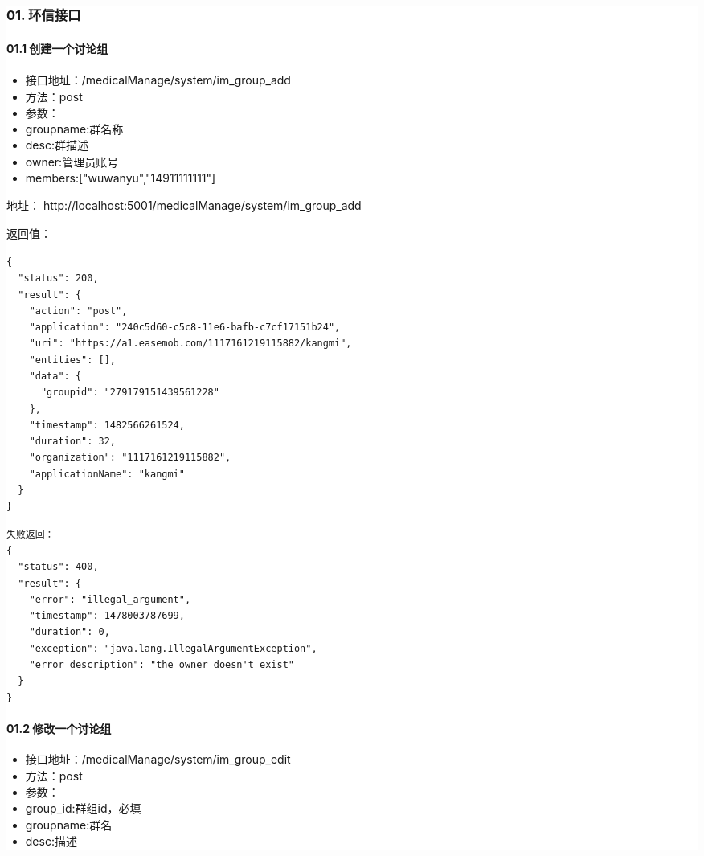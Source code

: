


<a name="01"></a>
### 01. 环信接口


<a name="011"></a>
#### 01.1 创建一个讨论组
- 接口地址：/medicalManage/system/im_group_add
- 方法：post
- 参数：
- groupname:群名称
- desc:群描述
- owner:管理员账号
- members:["wuwanyu","14911111111"]

地址：
http://localhost:5001/medicalManage/system/im_group_add

返回值：
```
{
  "status": 200,
  "result": {
    "action": "post",
    "application": "240c5d60-c5c8-11e6-bafb-c7cf17151b24",
    "uri": "https://a1.easemob.com/1117161219115882/kangmi",
    "entities": [],
    "data": {
      "groupid": "279179151439561228"
    },
    "timestamp": 1482566261524,
    "duration": 32,
    "organization": "1117161219115882",
    "applicationName": "kangmi"
  }
}
```

```
失败返回：
{
  "status": 400,
  "result": {
    "error": "illegal_argument",
    "timestamp": 1478003787699,
    "duration": 0,
    "exception": "java.lang.IllegalArgumentException",
    "error_description": "the owner doesn't exist"
  }
}
```

<a name="012"></a>
#### 01.2 修改一个讨论组
- 接口地址：/medicalManage/system/im_group_edit
- 方法：post
- 参数：
- group_id:群组id，必填
- groupname:群名
- desc:描述
